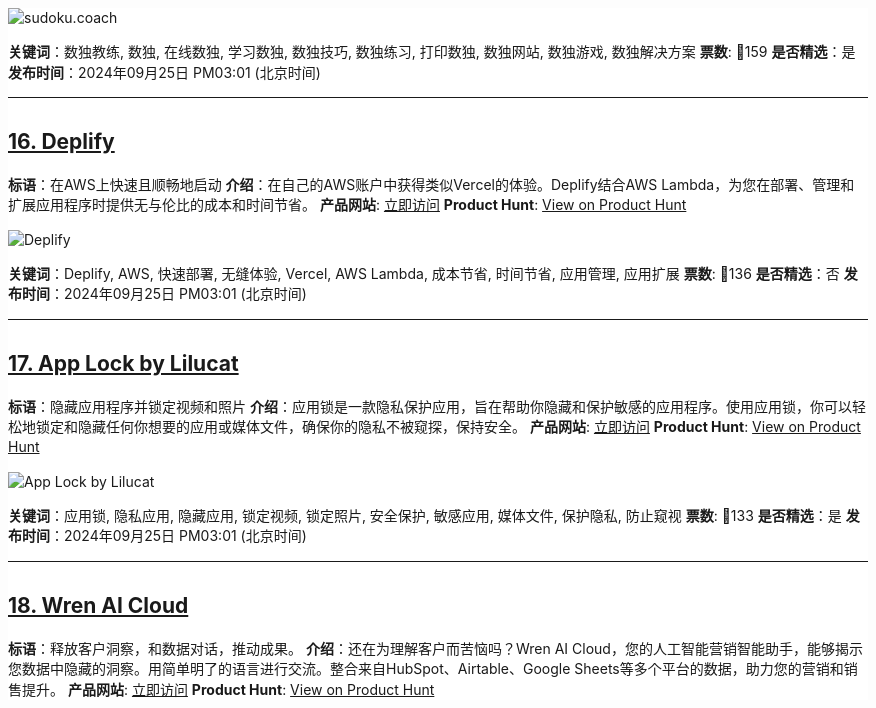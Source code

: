 ![sudoku.coach](https://ph-files.imgix.net/526c0ac0-53f2-4c59-99c4-69216ed80ec1.png?auto=format&fit=crop&frame=1&h=512&w=1024)

**关键词**：数独教练, 数独, 在线数独, 学习数独, 数独技巧, 数独练习, 打印数独, 数独网站, 数独游戏, 数独解决方案
**票数**: 🔺159
**是否精选**：是
**发布时间**：2024年09月25日 PM03:01 (北京时间)

---

## [16. Deplify](https://www.producthunt.com/posts/deplify-2?utm_campaign=producthunt-api&utm_medium=api-v2&utm_source=Application%3A+My_PH_APP+%28ID%3A+138680%29)
**标语**：在AWS上快速且顺畅地启动
**介绍**：在自己的AWS账户中获得类似Vercel的体验。Deplify结合AWS Lambda，为您在部署、管理和扩展应用程序时提供无与伦比的成本和时间节省。
**产品网站**: [立即访问](https://www.producthunt.com/r/LIU5A4AGOCIUID?utm_campaign=producthunt-api&utm_medium=api-v2&utm_source=Application%3A+My_PH_APP+%28ID%3A+138680%29)
**Product Hunt**: [View on Product Hunt](https://www.producthunt.com/posts/deplify-2?utm_campaign=producthunt-api&utm_medium=api-v2&utm_source=Application%3A+My_PH_APP+%28ID%3A+138680%29)

![Deplify](https://ph-files.imgix.net/13a84a52-ff31-4d1f-95fe-b411f9f23395.png?auto=format&fit=crop&frame=1&h=512&w=1024)

**关键词**：Deplify, AWS, 快速部署, 无缝体验, Vercel, AWS Lambda, 成本节省, 时间节省, 应用管理, 应用扩展
**票数**: 🔺136
**是否精选**：否
**发布时间**：2024年09月25日 PM03:01 (北京时间)

---

## [17. App Lock by Lilucat](https://www.producthunt.com/posts/app-lock-by-lilucat?utm_campaign=producthunt-api&utm_medium=api-v2&utm_source=Application%3A+My_PH_APP+%28ID%3A+138680%29)
**标语**：隐藏应用程序并锁定视频和照片
**介绍**：应用锁是一款隐私保护应用，旨在帮助你隐藏和保护敏感的应用程序。使用应用锁，你可以轻松地锁定和隐藏任何你想要的应用或媒体文件，确保你的隐私不被窥探，保持安全。
**产品网站**: [立即访问](https://www.producthunt.com/r/UV6U3ULTIYXRPR?utm_campaign=producthunt-api&utm_medium=api-v2&utm_source=Application%3A+My_PH_APP+%28ID%3A+138680%29)
**Product Hunt**: [View on Product Hunt](https://www.producthunt.com/posts/app-lock-by-lilucat?utm_campaign=producthunt-api&utm_medium=api-v2&utm_source=Application%3A+My_PH_APP+%28ID%3A+138680%29)

![App Lock by Lilucat](https://ph-files.imgix.net/0deb5199-644c-4b8b-a116-2c60da4a7c91.png?auto=format&fit=crop&frame=1&h=512&w=1024)

**关键词**：应用锁, 隐私应用, 隐藏应用, 锁定视频, 锁定照片, 安全保护, 敏感应用, 媒体文件, 保护隐私, 防止窥视
**票数**: 🔺133
**是否精选**：是
**发布时间**：2024年09月25日 PM03:01 (北京时间)

---

## [18. Wren AI Cloud](https://www.producthunt.com/posts/wren-ai-cloud?utm_campaign=producthunt-api&utm_medium=api-v2&utm_source=Application%3A+My_PH_APP+%28ID%3A+138680%29)
**标语**：释放客户洞察，和数据对话，推动成果。
**介绍**：还在为理解客户而苦恼吗？Wren AI Cloud，您的人工智能营销智能助手，能够揭示您数据中隐藏的洞察。用简单明了的语言进行交流。整合来自HubSpot、Airtable、Google Sheets等多个平台的数据，助力您的营销和销售提升。
**产品网站**: [立即访问](https://www.producthunt.com/r/Q2CYY523NJHNK5?utm_campaign=producthunt-api&utm_medium=api-v2&utm_source=Application%3A+My_PH_APP+%28ID%3A+138680%29)
**Product Hunt**: [View on Product Hunt](https://www.producthunt.com/posts/wren-ai-cloud?utm_campaign=producthunt-api&utm_medium=api-v2&utm_source=Application%3A+My_PH_APP+%28ID%3A+138680%29)
